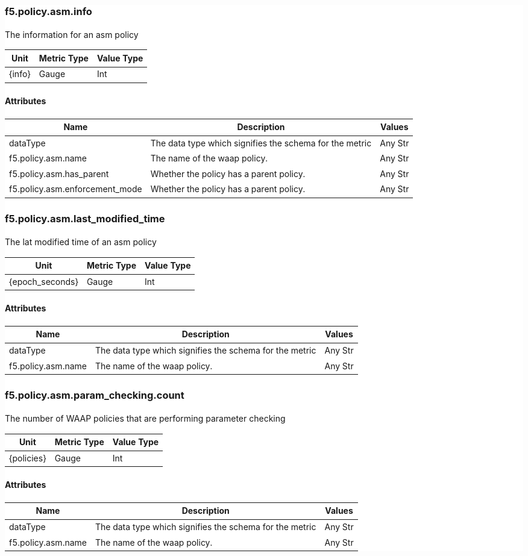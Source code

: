 ### f5.policy.asm.info

The information for an asm policy

| Unit | Metric Type | Value Type |
| ---- | ----------- | ---------- |
| {info} | Gauge | Int |

#### Attributes

| Name | Description | Values |
| ---- | ----------- | ------ |
| dataType | The data type which signifies the schema for the metric | Any Str |
| f5.policy.asm.name | The name of the waap policy. | Any Str |
| f5.policy.asm.has_parent | Whether the policy has a parent policy. | Any Str |
| f5.policy.asm.enforcement_mode | Whether the policy has a parent policy. | Any Str |

### f5.policy.asm.last_modified_time

The lat modified time of an asm policy

| Unit | Metric Type | Value Type |
| ---- | ----------- | ---------- |
| {epoch_seconds} | Gauge | Int |

#### Attributes

| Name | Description | Values |
| ---- | ----------- | ------ |
| dataType | The data type which signifies the schema for the metric | Any Str |
| f5.policy.asm.name | The name of the waap policy. | Any Str |

### f5.policy.asm.param_checking.count

The number of WAAP policies that are performing parameter checking

| Unit | Metric Type | Value Type |
| ---- | ----------- | ---------- |
| {policies} | Gauge | Int |

#### Attributes

| Name | Description | Values |
| ---- | ----------- | ------ |
| dataType | The data type which signifies the schema for the metric | Any Str |
| f5.policy.asm.name | The name of the waap policy. | Any Str |
